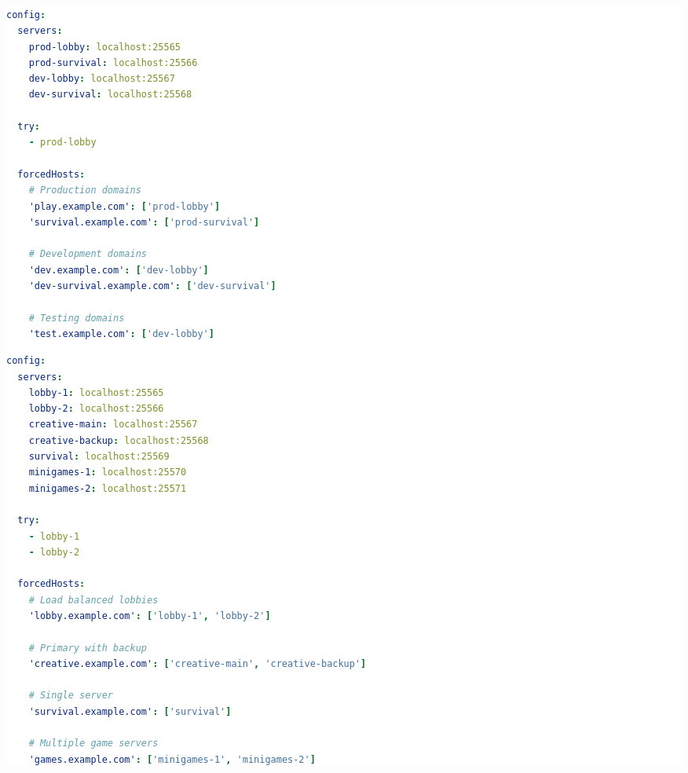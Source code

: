 ```yaml [Development and Production]
config:
  servers:
    prod-lobby: localhost:25565
    prod-survival: localhost:25566
    dev-lobby: localhost:25567
    dev-survival: localhost:25568

  try:
    - prod-lobby

  forcedHosts:
    # Production domains
    'play.example.com': ['prod-lobby']
    'survival.example.com': ['prod-survival']

    # Development domains
    'dev.example.com': ['dev-lobby']
    'dev-survival.example.com': ['dev-survival']

    # Testing domains
    'test.example.com': ['dev-lobby']
```

```yaml [Mixed Strategies]
config:
  servers:
    lobby-1: localhost:25565
    lobby-2: localhost:25566
    creative-main: localhost:25567
    creative-backup: localhost:25568
    survival: localhost:25569
    minigames-1: localhost:25570
    minigames-2: localhost:25571

  try:
    - lobby-1
    - lobby-2

  forcedHosts:
    # Load balanced lobbies
    'lobby.example.com': ['lobby-1', 'lobby-2']

    # Primary with backup
    'creative.example.com': ['creative-main', 'creative-backup']

    # Single server
    'survival.example.com': ['survival']

    # Multiple game servers
    'games.example.com': ['minigames-1', 'minigames-2']
```
